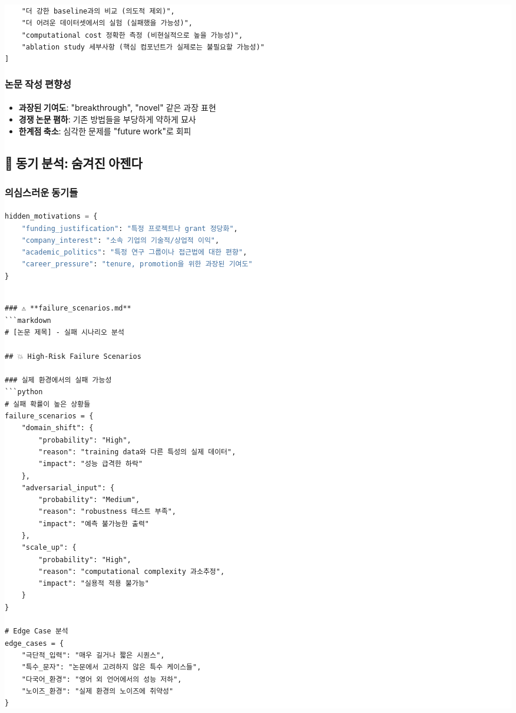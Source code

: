 ```
    "더 강한 baseline과의 비교 (의도적 제외)",
    "더 어려운 데이터셋에서의 실험 (실패했을 가능성)",
    "computational cost 정확한 측정 (비현실적으로 높을 가능성)",
    "ablation study 세부사항 (핵심 컴포넌트가 실제로는 불필요할 가능성)"
]
```

### 논문 작성 편향성
- **과장된 기여도**: "breakthrough", "novel" 같은 과장 표현
- **경쟁 논문 폄하**: 기존 방법들을 부당하게 약하게 묘사
- **한계점 축소**: 심각한 문제를 "future work"로 회피

## 🎯 동기 분석: 숨겨진 아젠다

### 의심스러운 동기들
```python
hidden_motivations = {
    "funding_justification": "특정 프로젝트나 grant 정당화",
    "company_interest": "소속 기업의 기술적/상업적 이익",
    "academic_politics": "특정 연구 그룹이나 접근법에 대한 편향",
    "career_pressure": "tenure, promotion을 위한 과장된 기여도"
}
```
```

### ⚠️ **failure_scenarios.md**
```markdown
# [논문 제목] - 실패 시나리오 분석

## 💥 High-Risk Failure Scenarios

### 실제 환경에서의 실패 가능성
```python
# 실패 확률이 높은 상황들
failure_scenarios = {
    "domain_shift": {
        "probability": "High",
        "reason": "training data와 다른 특성의 실제 데이터",
        "impact": "성능 급격한 하락"
    },
    "adversarial_input": {
        "probability": "Medium", 
        "reason": "robustness 테스트 부족",
        "impact": "예측 불가능한 출력"
    },
    "scale_up": {
        "probability": "High",
        "reason": "computational complexity 과소추정",
        "impact": "실용적 적용 불가능"
    }
}

# Edge Case 분석
edge_cases = {
    "극단적_입력": "매우 길거나 짧은 시퀀스",
    "특수_문자": "논문에서 고려하지 않은 특수 케이스들", 
    "다국어_환경": "영어 외 언어에서의 성능 저하",
    "노이즈_환경": "실제 환경의 노이즈에 취약성"
}
```
